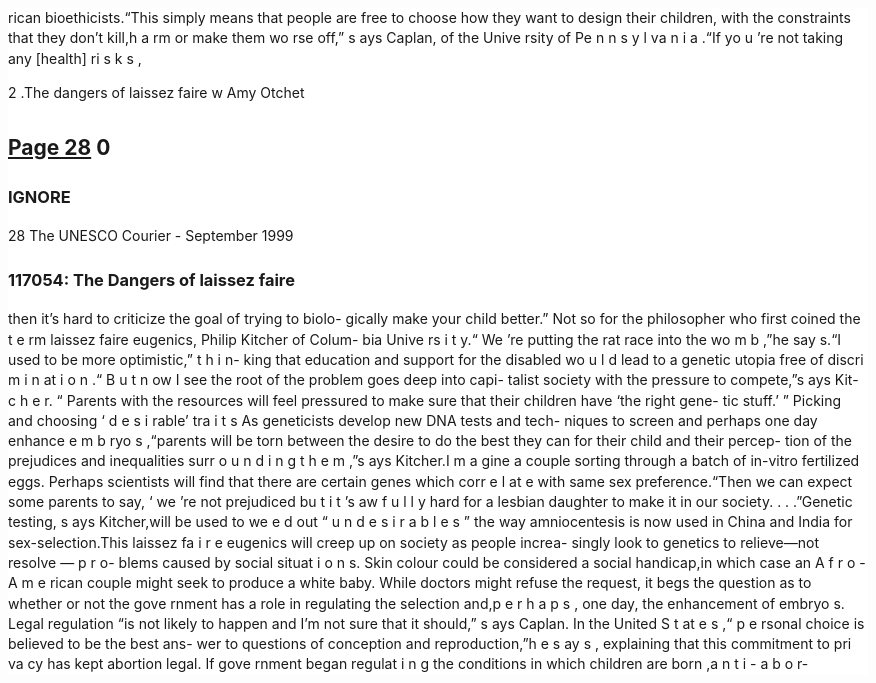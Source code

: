 rican bioethicists.“This simply means that people are
free to choose how they want to design their children,
with the constraints that they don’t kill,h a rm or make
them wo rse off,” s ays Caplan, of the Unive rsity of
Pe n n s y l va n i a .“If yo u ’re not taking any [health] ri s k s ,



2 .The dangers of laissez faire
w Amy Otchet

## [Page 28](https://demo.humlab.umu.se/courier/117043eng.pdf#page=28) 0

### IGNORE

28 The UNESCO Courier - September 1999

### 117054: The Dangers of laissez faire

then it’s hard to criticize the goal of trying to biolo-
gically make your child better.”
Not so for the philosopher who first coined the
t e rm laissez faire eugenics, Philip Kitcher of Colum-
bia Unive rs i t y.“ We ’re putting the rat race into the
wo m b ,”he say s.“I used to be more optimistic,” t h i n-
king that education and support for the disabled wo u l d
lead to a genetic utopia free of discri m i n at i o n .“ B u t
n ow I see the root of the problem goes deep into capi-
talist society with the pressure to compete,”s ays Kit-
c h e r. “ Parents with the resources will feel pressured
to make sure that their children have ‘the right gene-
tic stuff.’ ”
Picking and choosing
‘ d e s i rable’ tra i t s
As geneticists develop new DNA tests and tech-
niques to screen and perhaps one day enhance
e m b ryo s ,“parents will be torn between the desire to
do the best they can for their child and their percep-
tion of the prejudices and inequalities surr o u n d i n g
t h e m ,”s ays Kitcher.I m a gine a couple sorting through
a batch of in-vitro fertilized eggs. Perhaps scientists
will find that there are certain genes which corr e l at e
with same sex preference.“Then we can expect some
parents to say, ‘ we ’re not prejudiced bu t i t ’s aw f u l l y
hard for a lesbian daughter to make it in our society.
. . .”Genetic testing, s ays Kitcher,will be used to we e d
out “ u n d e s i r a b l e s ” the way amniocentesis is now used
in China and India for sex-selection.This laissez fa i r e
eugenics will creep up on society as people increa-
singly look to genetics to relieve—not resolve — p r o-
blems caused by social situat i o n s. Skin colour could
be considered a social handicap,in which case an A f r o -
A m e rican couple might seek to produce a white baby.
While doctors might refuse the request, it begs the
question as to whether or not the gove rnment has a
role in regulating the selection and,p e r h a p s , one day,
the enhancement of embryo s.
Legal regulation “is not likely to happen and I’m
not sure that it should,” s ays Caplan. In the United
S t at e s ,“ p e rsonal choice is believed to be the best ans-
wer to questions of conception and reproduction,”h e
s ay s , explaining that this commitment to pri va cy has
kept abortion legal. If gove rnment began regulat i n g
the conditions in which children are born ,a n t i - a b o r-